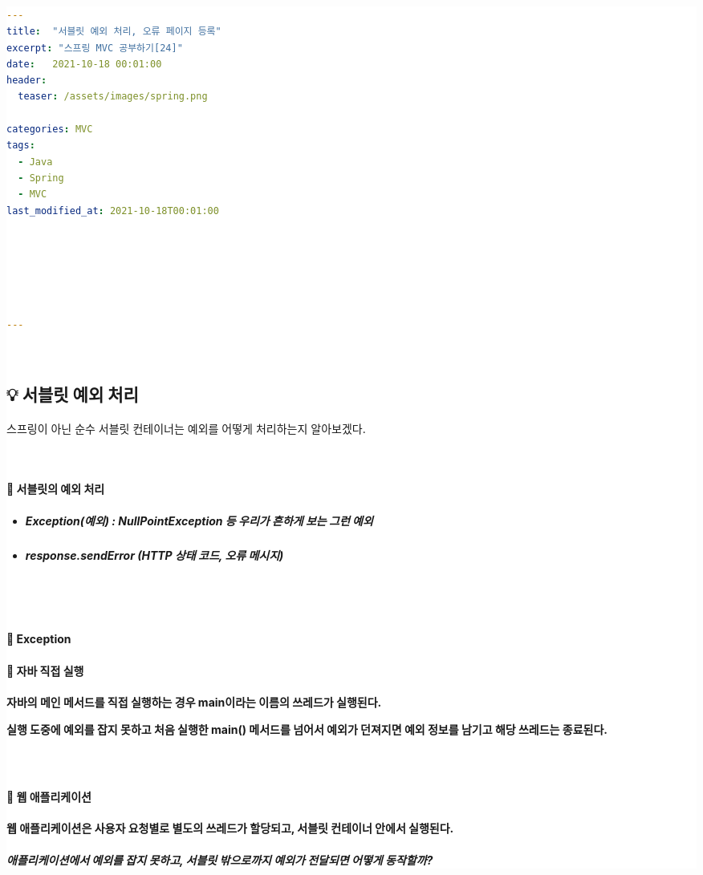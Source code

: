 ```yaml
---
title:  "서블릿 예외 처리, 오류 페이지 등록"
excerpt: "스프링 MVC 공부하기[24]"
date:   2021-10-18 00:01:00
header:
  teaser: /assets/images/spring.png

categories: MVC
tags:
  - Java
  - Spring
  - MVC
last_modified_at: 2021-10-18T00:01:00






---
```


<br/>

## 💡 서블릿 예외 처리

스프링이 아닌 순수 서블릿 컨테이너는 예외를 어떻게 처리하는지 알아보겠다.

<br/>

#### 🚫 서블릿의 예외 처리

- ##### Exception(예외) : NullPointException 등 우리가 흔하게 보는 그런 예외

- ##### response.sendError (HTTP 상태 코드, 오류 메시지)

<br/>

<br/>

#### 🌌 Exception 

#### 🔎 자바 직접 실행

**자바의 메인 메서드를 직접 실행하는 경우 main이라는 이름의 쓰레드가 실행된다.**

**실행 도중에 예외를 잡지 못하고 처음 실행한 main() 메서드를 넘어서 예외가 던져지면 예외 정보를 남기고 해당 쓰레드는 종료된다.**

##### <br/>

#### 🔎 웹 애플리케이션

**웹 애플리케이션은 사용자 요청별로 별도의 쓰레드가 할당되고, 서블릿 컨테이너 안에서 실행된다.**

##### 애플리케이션에서 예외를 잡지 못하고,  서블릿 밖으로까지 예외가 전달되면 어떻게 동작할까?
